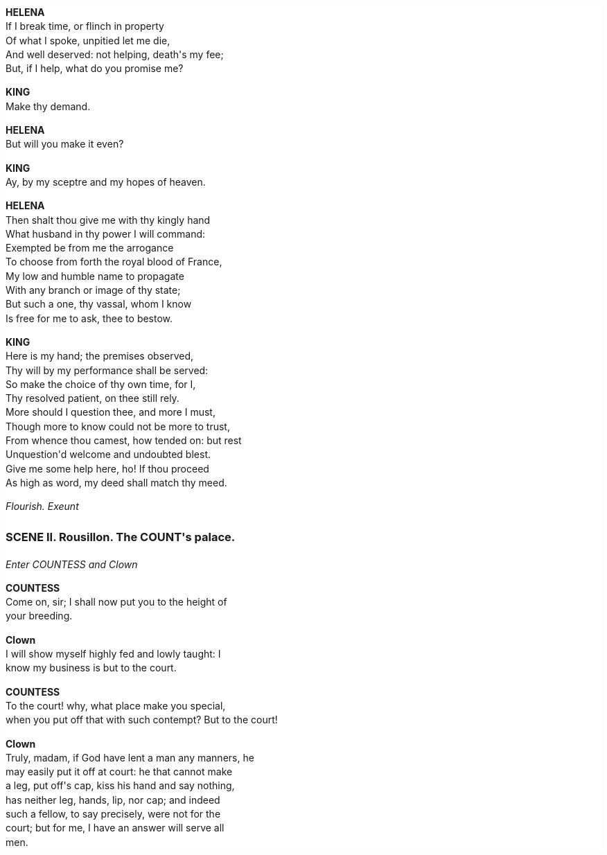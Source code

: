 **HELENA**  
If I break time, or flinch in property  
Of what I spoke, unpitied let me die,  
And well deserved: not helping, death's my fee;  
But, if I help, what do you promise me?

**KING**  
Make thy demand.

**HELENA**  
But will you make it even?

**KING**  
Ay, by my sceptre and my hopes of heaven.

**HELENA**  
Then shalt thou give me with thy kingly hand  
What husband in thy power I will command:  
Exempted be from me the arrogance  
To choose from forth the royal blood of France,  
My low and humble name to propagate  
With any branch or image of thy state;  
But such a one, thy vassal, whom I know  
Is free for me to ask, thee to bestow.

**KING**  
Here is my hand; the premises observed,  
Thy will by my performance shall be served:  
So make the choice of thy own time, for I,  
Thy resolved patient, on thee still rely.  
More should I question thee, and more I must,  
Though more to know could not be more to trust,  
From whence thou camest, how tended on: but rest  
Unquestion'd welcome and undoubted blest.  
Give me some help here, ho! If thou proceed  
As high as word, my deed shall match thy meed.

_Flourish. Exeunt_

### SCENE II. Rousillon. The COUNT's palace.

_Enter COUNTESS and Clown_

**COUNTESS**  
Come on, sir; I shall now put you to the height of  
your breeding.

**Clown**  
I will show myself highly fed and lowly taught: I  
know my business is but to the court.

**COUNTESS**  
To the court! why, what place make you special,  
when you put off that with such contempt? But to the court!

**Clown**  
Truly, madam, if God have lent a man any manners, he  
may easily put it off at court: he that cannot make  
a leg, put off's cap, kiss his hand and say nothing,  
has neither leg, hands, lip, nor cap; and indeed  
such a fellow, to say precisely, were not for the  
court; but for me, I have an answer will serve all  
men.
